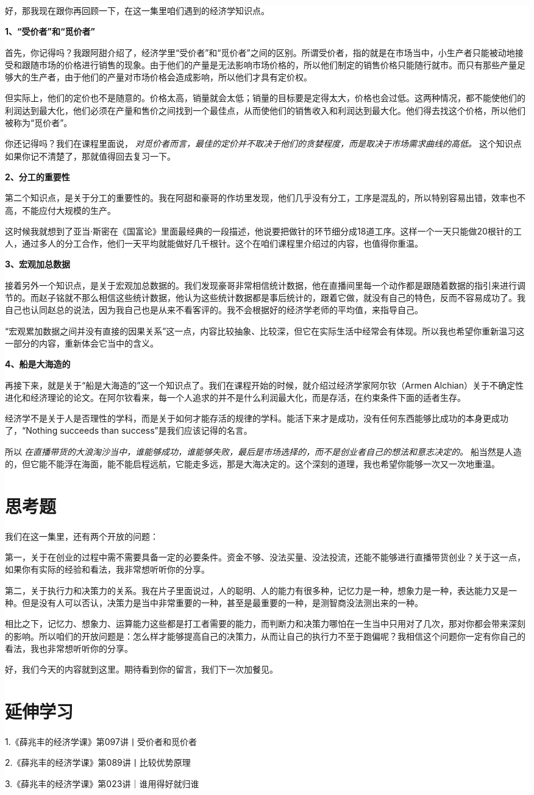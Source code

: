 好，那我现在跟你再回顾一下，在这一集里咱们遇到的经济学知识点。

 **1、“受价者”和“觅价者”**

首先，你记得吗？我跟阿甜介绍了，经济学里“受价者”和“觅价者”之间的区别。所谓受价者，指的就是在市场当中，小生产者只能被动地接受和跟随市场的价格进行销售的现象。由于他们的产量是无法影响市场价格的，所以他们制定的销售价格只能随行就市。而只有那些产量足够大的生产者，由于他们的产量对市场价格会造成影响，所以他们才具有定价权。

但实际上，他们的定价也不是随意的。价格太高，销量就会太低；销量的目标要是定得太大，价格也会过低。这两种情况，都不能使他们的利润达到最大化，他们必须在产量和售价之间找到一个最佳点，从而使他们的销售收入和利润达到最大化。他们得去找这个价格，所以他们被称为“觅价者”。

你还记得吗？我们在课程里面说， *对觅价者而言，最佳的定价并不取决于他们的贪婪程度，而是取决于市场需求曲线的高低。* 这个知识点如果你记不清楚了，那就值得回去复习一下。

 **2、分工的重要性**

第二个知识点，是关于分工的重要性的。我在阿甜和豪哥的作坊里发现，他们几乎没有分工，工序是混乱的，所以特别容易出错，效率也不高，不能应付大规模的生产。

这时候我就想到了亚当·斯密在《国富论》里面最经典的一段描述，他说要把做针的环节细分成18道工序。这样一个一天只能做20根针的工人，通过多人的分工合作，他们一天平均就能做好几千根针。这个在咱们课程里介绍过的内容，也值得你重温。

 **3、宏观加总数据**

接着另外一个知识点，是关于宏观加总数据的。我们发现豪哥非常相信统计数据，他在直播间里每一个动作都是跟随着数据的指引来进行调节的。而赵子铭就不那么相信这些统计数据，他认为这些统计数据都是事后统计的，跟着它做，就没有自己的特色，反而不容易成功了。我自己也认同赵总的说法，因为我自己也是从来不看客评的。我不会根据好的经济学老师的平均值，来指导自己。

“宏观累加数据之间并没有直接的因果关系”这一点，内容比较抽象、比较深，但它在实际生活中经常会有体现。所以我也希望你重新温习这一部分的内容，重新体会它当中的含义。

 **4、船是大海造的**

再接下来，就是关于“船是大海造的”这一个知识点了。我们在课程开始的时候，就介绍过经济学家阿尔钦（Armen Alchian）关于不确定性进化和经济理论的论文。在阿尔钦看来，每一个人追求的并不是什么利润最大化，而是存活，在约束条件下面的适者生存。

经济学不是关于人是否理性的学科，而是关于如何才能存活的规律的学科。能活下来才是成功，没有任何东西能够比成功的本身更成功了，“Nothing succeeds than success”是我们应该记得的名言。

所以 *在直播带货的大浪淘沙当中，谁能够成功，谁能够失败，最后是市场选择的，而不是创业者自己的想法和意志决定的。* 船当然是人造的，但它能不能浮在海面，能不能启程远航，它能走多远，那是大海决定的。这个深刻的道理，我也希望你能够一次又一次地重温。

# 思考题

我们在这一集里，还有两个开放的问题：

第一，关于在创业的过程中需不需要具备一定的必要条件。资金不够、没法买量、没法投流，还能不能够进行直播带货创业？关于这一点，如果你有实际的经验和看法，我非常想听听你的分享。

第二，关于执行力和决策力的关系。我在片子里面说过，人的聪明、人的能力有很多种，记忆力是一种，想象力是一种，表达能力又是一种。但是没有人可以否认，决策力是当中非常重要的一种，甚至是最重要的一种，是测智商没法测出来的一种。

相比之下，记忆力、想象力、运算能力这些都是打工者需要的能力，而判断力和决策力哪怕在一生当中只用对了几次，那对你都会带来深刻的影响。所以咱们的开放问题是：怎么样才能够提高自己的决策力，从而让自己的执行力不至于跑偏呢？我相信这个问题你一定有你自己的看法，我也非常想听听你的分享。

好，我们今天的内容就到这里。期待看到你的留言，我们下一次加餐见。

# 延伸学习

1.《薛兆丰的经济学课》第097讲丨受价者和觅价者

2.《薛兆丰的经济学课》第089讲丨比较优势原理

3.《薛兆丰的经济学课》第023讲｜谁用得好就归谁
